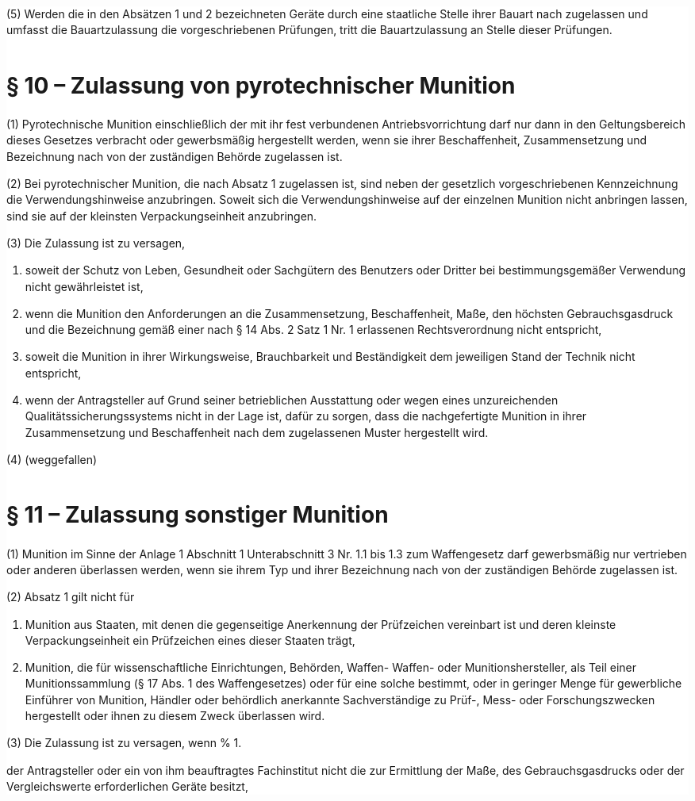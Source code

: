 (5) Werden die in den Absätzen 1 und 2 bezeichneten Geräte durch eine staatliche Stelle ihrer Bauart nach zugelassen und umfasst die Bauartzulassung die vorgeschriebenen Prüfungen, tritt die Bauartzulassung an Stelle dieser Prüfungen.

# § 10 – Zulassung von pyrotechnischer Munition

(1) Pyrotechnische Munition einschließlich der mit ihr fest verbundenen Antriebsvorrichtung darf nur dann in den Geltungsbereich dieses Gesetzes verbracht oder gewerbsmäßig hergestellt werden, wenn sie ihrer Beschaffenheit, Zusammensetzung und Bezeichnung nach von der zuständigen Behörde zugelassen ist.

(2) Bei pyrotechnischer Munition, die nach Absatz 1 zugelassen ist, sind neben der gesetzlich vorgeschriebenen Kennzeichnung die Verwendungshinweise anzubringen. Soweit sich die Verwendungshinweise auf der einzelnen Munition nicht anbringen lassen, sind sie auf der kleinsten Verpackungseinheit anzubringen.

(3) Die Zulassung ist zu versagen,

1. soweit der Schutz von Leben, Gesundheit oder Sachgütern des Benutzers oder Dritter bei bestimmungsgemäßer Verwendung nicht gewährleistet ist,

2. wenn die Munition den Anforderungen an die Zusammensetzung, Beschaffenheit, Maße, den höchsten Gebrauchsgasdruck und die Bezeichnung gemäß einer nach § 14 Abs. 2 Satz 1 Nr. 1 erlassenen Rechtsverordnung nicht entspricht,

3. soweit die Munition in ihrer Wirkungsweise, Brauchbarkeit und Beständigkeit dem jeweiligen Stand der Technik nicht entspricht,

4. wenn der Antragsteller auf Grund seiner betrieblichen Ausstattung oder wegen eines unzureichenden Qualitätssicherungssystems nicht in der Lage ist, dafür zu sorgen, dass die nachgefertigte Munition in ihrer Zusammensetzung und Beschaffenheit nach dem zugelassenen Muster hergestellt wird.

(4) (weggefallen)

# § 11 – Zulassung sonstiger Munition

(1) Munition im Sinne der Anlage 1 Abschnitt 1 Unterabschnitt 3 Nr. 1.1 bis 1.3 zum Waffengesetz darf gewerbsmäßig nur vertrieben oder anderen überlassen werden, wenn sie ihrem Typ und ihrer Bezeichnung nach von der zuständigen Behörde zugelassen ist.

(2) Absatz 1 gilt nicht für

1. Munition aus Staaten, mit denen die gegenseitige Anerkennung der Prüfzeichen vereinbart ist und deren kleinste Verpackungseinheit ein Prüfzeichen eines dieser Staaten trägt,

2. Munition, die für wissenschaftliche Einrichtungen, Behörden, Waffen- Waffen- oder Munitionshersteller, als Teil einer Munitionssammlung (§ 17 Abs. 1 des Waffengesetzes) oder für eine solche bestimmt, oder in geringer Menge für gewerbliche Einführer von Munition, Händler oder behördlich anerkannte Sachverständige zu Prüf-, Mess- oder Forschungszwecken hergestellt oder ihnen zu diesem Zweck überlassen wird.

(3) Die Zulassung ist zu versagen, wenn % 1.

  
der Antragsteller oder ein von ihm beauftragtes Fachinstitut nicht die zur Ermittlung der Maße, des Gebrauchsgasdrucks oder der Vergleichswerte erforderlichen Geräte besitzt,
